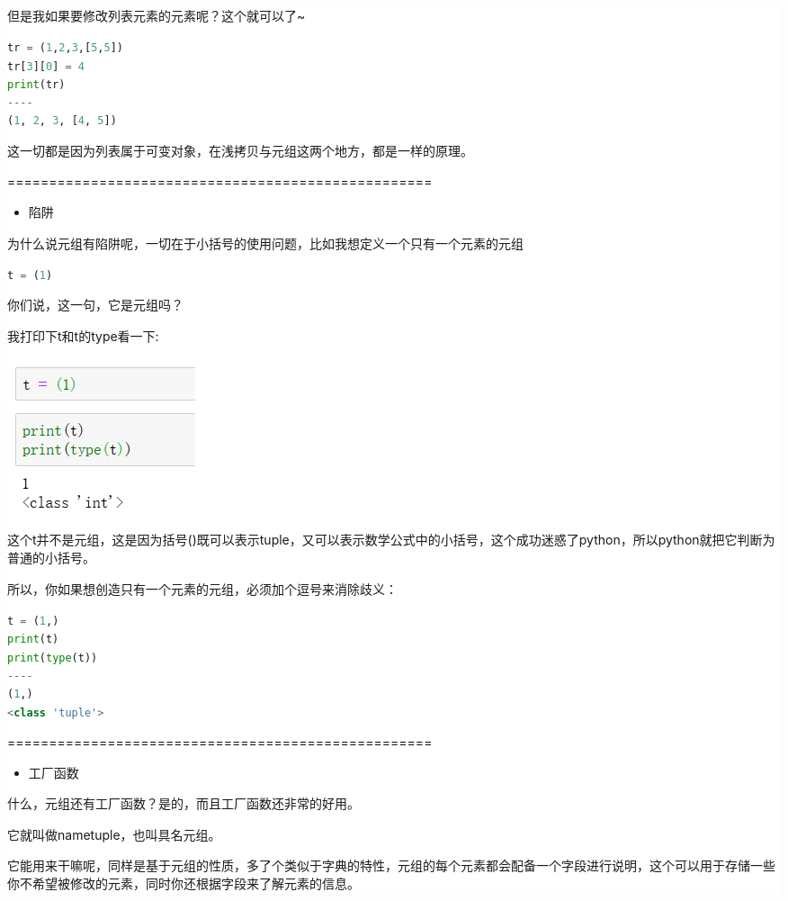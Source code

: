 但是我如果要修改列表元素的元素呢？这个就可以了~

```python
tr = (1,2,3,[5,5])
tr[3][0] = 4
print(tr)
----
(1, 2, 3, [4, 5])
```

这一切都是因为列表属于可变对象，在浅拷贝与元组这两个地方，都是一样的原理。

===================================================

- 陷阱

为什么说元组有陷阱呢，一切在于小括号的使用问题，比如我想定义一个只有一个元素的元组

```python
t = (1)
```

你们说，这一句，它是元组吗？

我打印下t和t的type看一下:

![1563440910280](assets/1563440910280.png)

这个t并不是元组，这是因为括号()既可以表示tuple，又可以表示数学公式中的小括号，这个成功迷惑了python，所以python就把它判断为普通的小括号。

所以，你如果想创造只有一个元素的元组，必须加个逗号来消除歧义：

```python
t = (1,)
print(t)
print(type(t))
----
(1,)
<class 'tuple'>
```

===================================================

- 工厂函数

什么，元组还有工厂函数？是的，而且工厂函数还非常的好用。

它就叫做nametuple，也叫具名元组。

它能用来干嘛呢，同样是基于元组的性质，多了个类似于字典的特性，元组的每个元素都会配备一个字段进行说明，这个可以用于存储一些你不希望被修改的元素，同时你还根据字段来了解元素的信息。
